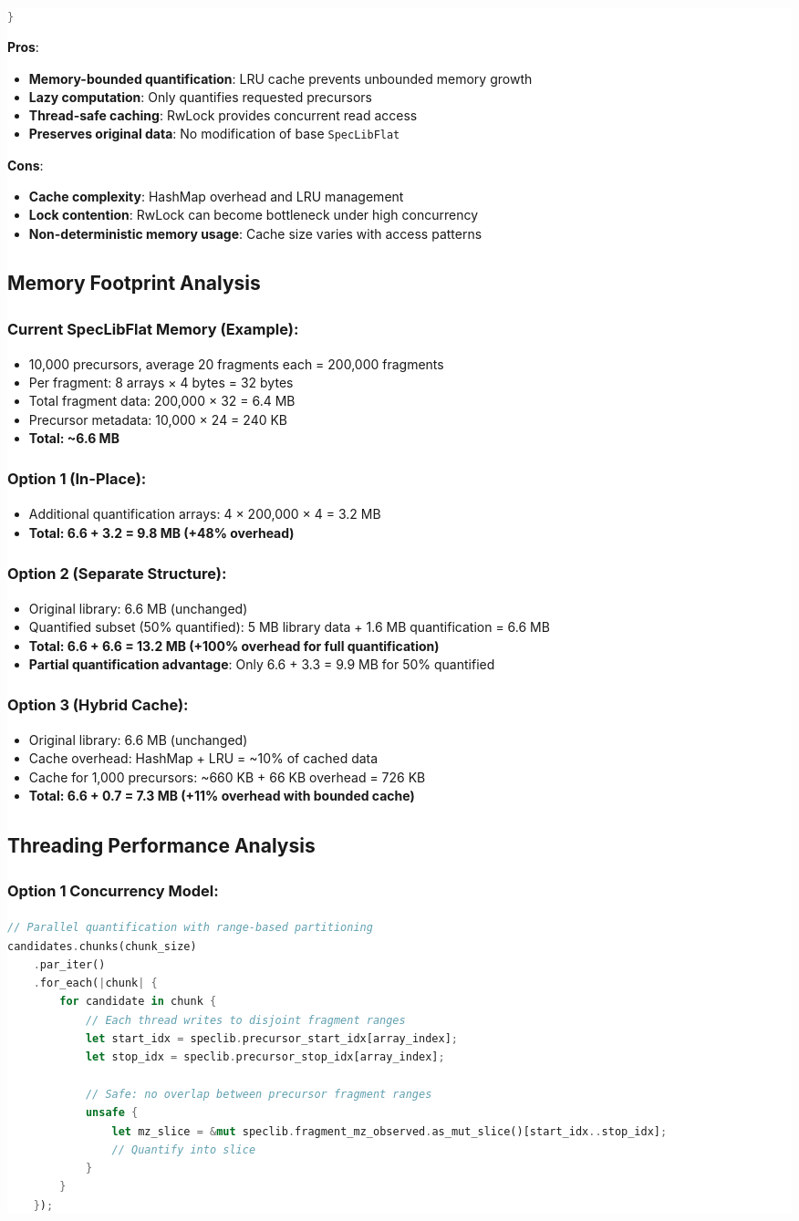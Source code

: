 ```rust
}
```

**Pros**:
- **Memory-bounded quantification**: LRU cache prevents unbounded memory growth
- **Lazy computation**: Only quantifies requested precursors
- **Thread-safe caching**: RwLock provides concurrent read access
- **Preserves original data**: No modification of base `SpecLibFlat`

**Cons**:
- **Cache complexity**: HashMap overhead and LRU management
- **Lock contention**: RwLock can become bottleneck under high concurrency
- **Non-deterministic memory usage**: Cache size varies with access patterns

## Memory Footprint Analysis

### Current SpecLibFlat Memory (Example):
- 10,000 precursors, average 20 fragments each = 200,000 fragments
- Per fragment: 8 arrays × 4 bytes = 32 bytes
- Total fragment data: 200,000 × 32 = 6.4 MB
- Precursor metadata: 10,000 × 24 = 240 KB
- **Total: ~6.6 MB**

### Option 1 (In-Place):
- Additional quantification arrays: 4 × 200,000 × 4 = 3.2 MB
- **Total: 6.6 + 3.2 = 9.8 MB (+48% overhead)**

### Option 2 (Separate Structure):
- Original library: 6.6 MB (unchanged)
- Quantified subset (50% quantified): 5 MB library data + 1.6 MB quantification = 6.6 MB
- **Total: 6.6 + 6.6 = 13.2 MB (+100% overhead for full quantification)**
- **Partial quantification advantage**: Only 6.6 + 3.3 = 9.9 MB for 50% quantified

### Option 3 (Hybrid Cache):
- Original library: 6.6 MB (unchanged)
- Cache overhead: HashMap + LRU = ~10% of cached data
- Cache for 1,000 precursors: ~660 KB + 66 KB overhead = 726 KB
- **Total: 6.6 + 0.7 = 7.3 MB (+11% overhead with bounded cache)**

## Threading Performance Analysis

### Option 1 Concurrency Model:
```rust
// Parallel quantification with range-based partitioning
candidates.chunks(chunk_size)
    .par_iter()
    .for_each(|chunk| {
        for candidate in chunk {
            // Each thread writes to disjoint fragment ranges
            let start_idx = speclib.precursor_start_idx[array_index];
            let stop_idx = speclib.precursor_stop_idx[array_index];

            // Safe: no overlap between precursor fragment ranges
            unsafe {
                let mz_slice = &mut speclib.fragment_mz_observed.as_mut_slice()[start_idx..stop_idx];
                // Quantify into slice
            }
        }
    });
```
